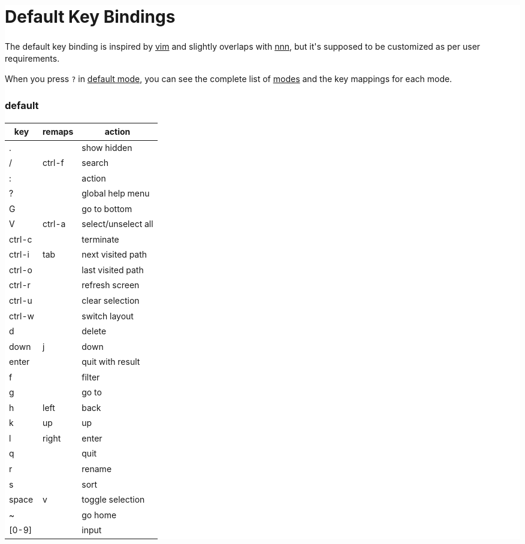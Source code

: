 # Default Key Bindings

The default key binding is inspired by [vim][1] and slightly
overlaps with [nnn][2], but it's supposed to be
customized as per user requirements.

When you press `?` in [default mode][3], you can see the complete list
of [modes][4] and the key mappings for each mode.

### default

| key    | remaps | action              |
| ------ | ------ | ------------------- |
| .      |        | show hidden         |
| /      | ctrl-f | search              |
| :      |        | action              |
| ?      |        | global help menu    |
| G      |        | go to bottom        |
| V      | ctrl-a | select/unselect all |
| ctrl-c |        | terminate           |
| ctrl-i | tab    | next visited path   |
| ctrl-o |        | last visited path   |
| ctrl-r |        | refresh screen      |
| ctrl-u |        | clear selection     |
| ctrl-w |        | switch layout       |
| d      |        | delete              |
| down   | j      | down                |
| enter  |        | quit with result    |
| f      |        | filter              |
| g      |        | go to               |
| h      | left   | back                |
| k      | up     | up                  |
| l      | right  | enter               |
| q      |        | quit                |
| r      |        | rename              |
| s      |        | sort                |
| space  | v      | toggle selection    |
| ~      |        | go home             |
| [0-9]  |        | input               |


[1]: https://www.vim.org/
[2]: https://github.com/jarun/nnn/
[3]: #default
[4]: modes.md